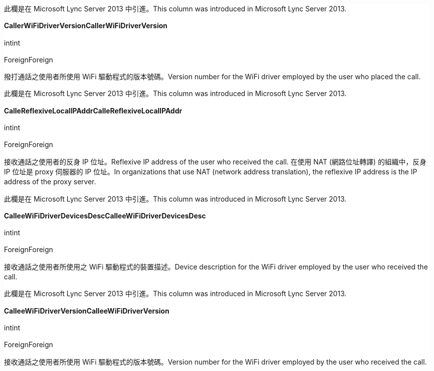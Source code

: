 <p><span data-ttu-id="a004b-319">此欄是在 Microsoft Lync Server 2013 中引進。</span><span class="sxs-lookup"><span data-stu-id="a004b-319">This column was introduced in Microsoft Lync Server 2013.</span></span></p></td>
</tr>
<tr class="even">
<td><p><span data-ttu-id="a004b-320"><strong>CallerWiFiDriverVersion</strong></span><span class="sxs-lookup"><span data-stu-id="a004b-320"><strong>CallerWiFiDriverVersion</strong></span></span></p></td>
<td><p><span data-ttu-id="a004b-321">int</span><span class="sxs-lookup"><span data-stu-id="a004b-321">int</span></span></p></td>
<td><p><span data-ttu-id="a004b-322">Foreign</span><span class="sxs-lookup"><span data-stu-id="a004b-322">Foreign</span></span></p></td>
<td><p><span data-ttu-id="a004b-323">撥打通話之使用者所使用 WiFi 驅動程式的版本號碼。</span><span class="sxs-lookup"><span data-stu-id="a004b-323">Version number for the WiFi driver employed by the user who placed the call.</span></span></p>
<p><span data-ttu-id="a004b-324">此欄是在 Microsoft Lync Server 2013 中引進。</span><span class="sxs-lookup"><span data-stu-id="a004b-324">This column was introduced in Microsoft Lync Server 2013.</span></span></p></td>
</tr>
<tr class="odd">
<td><p><span data-ttu-id="a004b-325"><strong>CalleReflexiveLocalIPAddr</strong></span><span class="sxs-lookup"><span data-stu-id="a004b-325"><strong>CalleReflexiveLocalIPAddr</strong></span></span></p></td>
<td><p><span data-ttu-id="a004b-326">int</span><span class="sxs-lookup"><span data-stu-id="a004b-326">int</span></span></p></td>
<td><p><span data-ttu-id="a004b-327">Foreign</span><span class="sxs-lookup"><span data-stu-id="a004b-327">Foreign</span></span></p></td>
<td><p><span data-ttu-id="a004b-328">接收通話之使用者的反身 IP 位址。</span><span class="sxs-lookup"><span data-stu-id="a004b-328">Reflexive IP address of the user who received the call.</span></span> <span data-ttu-id="a004b-329">在使用 NAT (網路位址轉譯) 的組織中，反身 IP 位址是 proxy 伺服器的 IP 位址。</span><span class="sxs-lookup"><span data-stu-id="a004b-329">In organizations that use NAT (network address translation), the reflexive IP address is the IP address of the proxy server.</span></span></p>
<p><span data-ttu-id="a004b-330">此欄是在 Microsoft Lync Server 2013 中引進。</span><span class="sxs-lookup"><span data-stu-id="a004b-330">This column was introduced in Microsoft Lync Server 2013.</span></span></p></td>
</tr>
<tr class="even">
<td><p><span data-ttu-id="a004b-331"><strong>CalleeWiFiDriverDevicesDesc</strong></span><span class="sxs-lookup"><span data-stu-id="a004b-331"><strong>CalleeWiFiDriverDevicesDesc</strong></span></span></p></td>
<td><p><span data-ttu-id="a004b-332">int</span><span class="sxs-lookup"><span data-stu-id="a004b-332">int</span></span></p></td>
<td><p><span data-ttu-id="a004b-333">Foreign</span><span class="sxs-lookup"><span data-stu-id="a004b-333">Foreign</span></span></p></td>
<td><p><span data-ttu-id="a004b-334">接收通話之使用者所使用之 WiFi 驅動程式的裝置描述。</span><span class="sxs-lookup"><span data-stu-id="a004b-334">Device description for the WiFi driver employed by the user who received the call.</span></span></p>
<p><span data-ttu-id="a004b-335">此欄是在 Microsoft Lync Server 2013 中引進。</span><span class="sxs-lookup"><span data-stu-id="a004b-335">This column was introduced in Microsoft Lync Server 2013.</span></span></p></td>
</tr>
<tr class="odd">
<td><p><span data-ttu-id="a004b-336"><strong>CalleeWiFiDriverVersion</strong></span><span class="sxs-lookup"><span data-stu-id="a004b-336"><strong>CalleeWiFiDriverVersion</strong></span></span></p></td>
<td><p><span data-ttu-id="a004b-337">int</span><span class="sxs-lookup"><span data-stu-id="a004b-337">int</span></span></p></td>
<td><p><span data-ttu-id="a004b-338">Foreign</span><span class="sxs-lookup"><span data-stu-id="a004b-338">Foreign</span></span></p></td>
<td><p><span data-ttu-id="a004b-339">接收通話之使用者所使用 WiFi 驅動程式的版本號碼。</span><span class="sxs-lookup"><span data-stu-id="a004b-339">Version number for the WiFi driver employed by the user who received the call.</span></span></p>